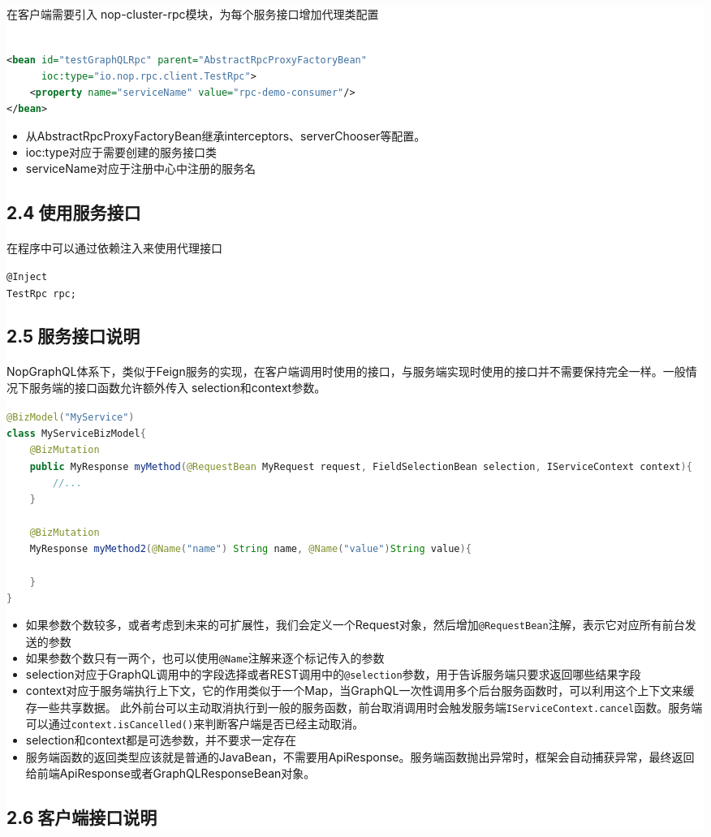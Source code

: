 在客户端需要引入 nop-cluster-rpc模块，为每个服务接口增加代理类配置

```xml

<bean id="testGraphQLRpc" parent="AbstractRpcProxyFactoryBean"
      ioc:type="io.nop.rpc.client.TestRpc">
    <property name="serviceName" value="rpc-demo-consumer"/>
</bean>
```

* 从AbstractRpcProxyFactoryBean继承interceptors、serverChooser等配置。
* ioc:type对应于需要创建的服务接口类
* serviceName对应于注册中心中注册的服务名

## 2.4 使用服务接口

在程序中可以通过依赖注入来使用代理接口

```
@Inject
TestRpc rpc;
```

## 2.5 服务接口说明
NopGraphQL体系下，类似于Feign服务的实现，在客户端调用时使用的接口，与服务端实现时使用的接口并不需要保持完全一样。一般情况下服务端的接口函数允许额外传入
selection和context参数。

````java
@BizModel("MyService")
class MyServiceBizModel{
    @BizMutation
    public MyResponse myMethod(@RequestBean MyRequest request, FieldSelectionBean selection, IServiceContext context){
        //...
    }
    
    @BizMutation
    MyResponse myMethod2(@Name("name") String name, @Name("value")String value){
        
    }
}
````

* 如果参数个数较多，或者考虑到未来的可扩展性，我们会定义一个Request对象，然后增加`@RequestBean`注解，表示它对应所有前台发送的参数
* 如果参数个数只有一两个，也可以使用`@Name`注解来逐个标记传入的参数
* selection对应于GraphQL调用中的字段选择或者REST调用中的`@selection`参数，用于告诉服务端只要求返回哪些结果字段
* context对应于服务端执行上下文，它的作用类似于一个Map，当GraphQL一次性调用多个后台服务函数时，可以利用这个上下文来缓存一些共享数据。
此外前台可以主动取消执行到一般的服务函数，前台取消调用时会触发服务端`IServiceContext.cancel`函数。服务端可以通过`context.isCancelled()`来判断客户端是否已经主动取消。
* selection和context都是可选参数，并不要求一定存在
* 服务端函数的返回类型应该就是普通的JavaBean，不需要用ApiResponse。服务端函数抛出异常时，框架会自动捕获异常，最终返回给前端ApiResponse或者GraphQLResponseBean对象。

## 2.6 客户端接口说明

